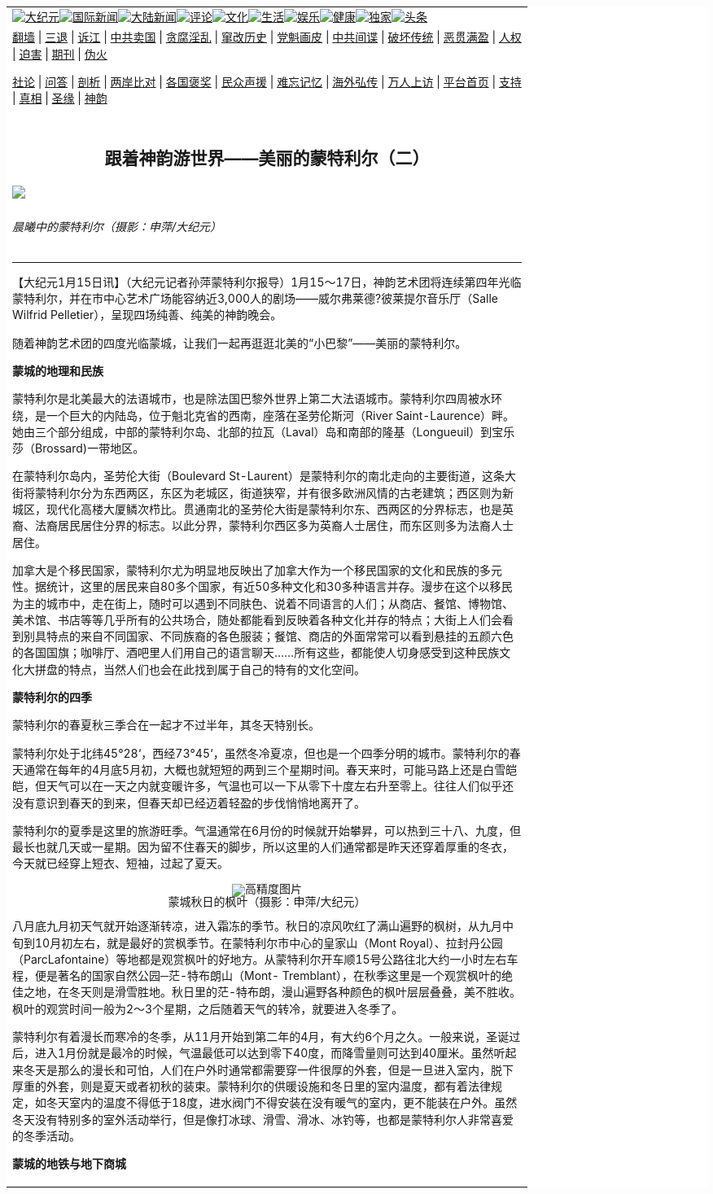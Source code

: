 <a name="1" id="1" target="_blank"></a><span id="1"></span>  <table align=center border="0"><tr><td colspan="2" valign=TOP><a href="/gb/nsc413.md#1"><img src="https://raw.githubusercontent.com/ndbhcw3425/www/master/t/djy/1.jpg" title="大纪元"></a><a href="/gb/n24hr.md#1"><img src="https://raw.githubusercontent.com/ndbhcw3425/www/master/t/djy/3.jpg" title="国际新闻"></a><a href="/gb/nsc413.md#1"><img src="https://raw.githubusercontent.com/ndbhcw3425/www/master/t/djy/4.jpg" title="大陆新闻"></a><a href="/gb/news392.md#1"><img src="https://raw.githubusercontent.com/ndbhcw3425/www/master/t/djy/5.jpg" title="评论"></a><a href="/gb/news2007.md#1"><img src="https://raw.githubusercontent.com/ndbhcw3425/www/master/t/djy/6.jpg" title="文化"></a><a href="/gb/news2008.md#1"><img src="https://raw.githubusercontent.com/ndbhcw3425/www/master/t/djy/7.jpg" title="生活"></a><a href="/gb/ncyule.md#1"><img src="https://raw.githubusercontent.com/ndbhcw3425/www/master/t/djy/8.jpg" title="娱乐"></a><a href="/gb/nsc1002.md#1"><img src="https://raw.githubusercontent.com/ndbhcw3425/www/master/t/djy/9.jpg" title="健康"><a href="/gb/nf6092.md#1"><img src="https://raw.githubusercontent.com/ndbhcw3425/www/master/t/djy/10a.jpg" title="独家"></a><a href="/gb/nf4514.md#1"><img src="https://raw.githubusercontent.com/ndbhcw3425/www/master/t/djy/12a.jpg" title="头条"></a></td></tr>  <tr><td colspan="2" valign=TOP><a target="_blank" href="https://github.com/bannedbook/fanqiang/wiki">翻墙</a> | <a target="_blank" href="/gb/nf5657.md#1">三退</a> | <a target="_blank" href="/gb/nf6124.md#1">诉江</a> | <a target="_blank" href="/gb/nf1176117.md#1">中共卖国</a> | <a target="_blank" href="/gb/nf5773.md#1">贪腐淫乱</a> | <a target="_blank" href="/gb/nf1176115.md#1">窜改历史</a> | <a target="_blank" href="/gb/nf1176107.md#1">党魁画皮</a> | <a target="_blank" href="/gb/nf1320400.md#1">中共间谍</a> | <a target="_blank" href="/gb/nf1176114.md#1">破坏传统</a> | <a target="_blank" href="https://github.com/fqnews/ntdtv/blob/master/gb/prog447_1.md#1">恶贯满盈</a> | <a target="_blank" href="/gb/ncid278.md#1">人权</a> | <a target="_blank" href="/gb/nf1176111.md#1">迫害</a> | <a target="_blank" href="https://gitlab.com/szzdlab/mh-qikan/blob/master/README.md#1">期刊</a> | <a target="_blank" href="/gb/nf5562.md#1">伪火</a></p>
<p><a target="_blank" href="/gb/9p.md#1">社论</a> | <a target="_blank" href="/gb/nf4378.md#1">问答</a> | <a target="_blank" href="/gb/nf5792.md#1">剖析</a> | <a target="_blank" href="/gb/nf5735.md#1">两岸比对</a> | <a target="_blank" href="/gb/nf6119.md#1">各国褒奖</a> | <a target="_blank" href="/gb/nf6120.md#1">民众声援</a> | <a target="_blank" href="/gb/nf1188594.md#1">难忘记忆</a> | <a target="_blank" href="/gb/nf3180.md#1">海外弘传</a> | <a target="_blank" href="/gb/nf5410.md#1">万人上访</a> | <a target="_blank" href="https://github.com/bannedbook/fanqiang/wiki">平台首页</a> | <a target="_blank" href="/gb/nf4386.md#1">支持</a> | <a target="_blank" href="/gb/nf4389.md#1">真相</a> | <a target="_blank" href="/gb/nf5790.md#1">圣缘</a> | <a target="_blank" href="/gb/nf4786.md#1">神韵</a></td></tr>  <tr><td valign=TOP width="626"><h2 align=center>跟着神韵游世界——美丽的蒙特利尔（二）</h2>  <img width="600" src="https://i.epochtimes.com/assets/uploads/2010/01/1001141321571823-600x400.jpg" />  <h6>晨曦中的蒙特利尔（摄影：申萍/大纪元）  </h6>  <hr>  	<p>【大纪元1月15日讯】（大纪元记者孙萍<ahref="/gb/tag/%E8%92%99%E7%89%B9%E5%88%A9%E5%B0%94.md#1">蒙特利尔</a>报导）1月15～17日，神韵艺术团将连续第四年光临蒙特利尔，并在市中心艺术广场能容纳近3,000人的剧场——威尔弗莱德?彼莱提尔音乐厅（Salle Wilfrid Pelletier），呈现四场纯善、纯美的神韵晚会。</p>
  <p>随着神韵艺术团的四度光临蒙城，让我们一起再逛逛北美的“小巴黎”——美丽的<ahref="/gb/tag/%E8%92%99%E7%89%B9%E5%88%A9%E5%B0%94.md#1">蒙特利尔</a>。</p>
  <p><b> 蒙城的地理和民族</b></p>
  <p>蒙特利尔是北美最大的法语城市，也是除法国巴黎外世界上第二大法语城市。蒙特利尔四周被水环绕，是一个巨大的内陆岛，位于魁北克省的西南，座落在圣劳伦斯河（River Saint-Laurence）畔。她由三个部分组成，中部的蒙特利尔岛、北部的拉瓦（Laval）岛和南部的隆基（Longueuil）到宝乐莎（Brossard)一带地区。</p>
  <p>在蒙特利尔岛内，圣劳伦大街（Boulevard St-Laurent）是蒙特利尔的南北走向的主要街道，这条大街将蒙特利尔分为东西两区，东区为老城区，街道狭窄，并有很多欧洲风情的古老建筑；西区则为新城区，现代化高楼大厦鳞次栉比。贯通南北的圣劳伦大街是蒙特利尔东、西两区的分界标志，也是英裔、法裔居民居住分界的标志。以此分界，蒙特利尔西区多为英裔人士居住，而东区则多为法裔人士居住。</p>
  <p>加拿大是个移民国家，蒙特利尔尤为明显地反映出了加拿大作为一个移民国家的文化和民族的多元性。据统计，这里的居民来自80多个国家，有近50多种文化和30多种语言并存。漫步在这个以移民为主的城市中，走在街上，随时可以遇到不同肤色、说着不同语言的人们；从商店、餐馆、博物馆、美术馆、书店等等几乎所有的公共场合，随处都能看到反映着各种文化并存的特点；大街上人们会看到别具特点的来自不同国家、不同族裔的各色服装；餐馆、商店的外面常常可以看到悬挂的五颜六色的各国国旗；咖啡厅、酒吧里人们用自己的语言聊天……所有这些，都能使人切身感受到这种民族文化大拼盘的特点，当然人们也会在此找到属于自己的特有的文化空间。</p>
  <p><b> 蒙特利尔的四季</b></p>
  <p>蒙特利尔的春夏秋三季合在一起才不过半年，其冬天特别长。</p>
  <p>蒙特利尔处于北纬45°28‘，西经73°45‘，虽然冬冷夏凉，但也是一个四季分明的城市。蒙特利尔的春天通常在每年的4月底5月初，大概也就短短的两到三个星期时间。春天来时，可能马路上还是白雪皑皑，但天气可以在一天之内就变暖许多，气温也可以一下从零下十度左右升至零上。往往人们似乎还没有意识到春天的到来，但春天却已经迈着轻盈的步伐悄悄地离开了。</p>
  <p>蒙特利尔的夏季是这里的旅游旺季。气温通常在6月份的时候就开始攀昇，可以热到三十八、九度，但最长也就几天或一星期。因为留不住春天的脚步，所以这里的人们通常都是昨天还穿着厚重的冬衣，今天就已经穿上短衣、短袖，过起了夏天。</p>
  <p></p>
  <div style="line-height: 90%; text-align: center;">  	<img src="https://i.epochtimes.com/assets/uploads/2013/08/1001141323191823-450x600.jpg" alt="" title="" width="450" b="600"  	class="size-medium wp-image-7610925" /></a><img width="14" b="12" border="0" alt="高精度图片" src="//www.epochtimes.com/images/highRes.jpg"/><br /><span class="bn12">蒙城秋日的枫叶（摄影：申萍/大纪元）</span></div>  <p></p>
  <p>八月底九月初天气就开始逐渐转凉，进入霜冻的季节。秋日的凉风吹红了满山遍野的枫树，从九月中旬到10月初左右，就是最好的赏枫季节。在蒙特利尔市中心的皇家山（Mont Royal）、拉封丹公园（ParcLafontaine）等地都是观赏枫叶的好地方。从蒙特利尔开车顺15号公路往北大约一小时左右车程，便是著名的国家自然公园─茫-特布朗山（Mont- Tremblant），在秋季这里是一个观赏枫叶的绝佳之地，在冬天则是滑雪胜地。秋日里的茫-特布朗，漫山遍野各种颜色的枫叶层层叠叠，美不胜收。枫叶的观赏时间一般为2～3个星期，之后随着天气的转冷，就要进入冬季了。</p>
  <p>蒙特利尔有着漫长而寒冷的冬季，从11月开始到第二年的4月，有大约6个月之久。一般来说，圣诞过后，进入1月份就是最冷的时候，气温最低可以达到零下40度，而降雪量则可达到40厘米。虽然听起来冬天是那么的漫长和可怕，人们在户外时通常都需要穿一件很厚的外套，但是一旦进入室内，脱下厚重的外套，则是夏天或者初秋的装束。蒙特利尔的供暖设施和冬日里的室内温度，都有着法律规定，如冬天室内的温度不得低于18度，进水阀门不得安装在没有暖气的室内，更不能装在户外。虽然冬天没有特别多的室外活动举行，但是像打冰球、滑雪、滑冰、冰钓等，也都是蒙特利尔人非常喜爱的冬季活动。</p>
  <p><b> 蒙城的地铁与地下商城</b></p>
  <p></p>